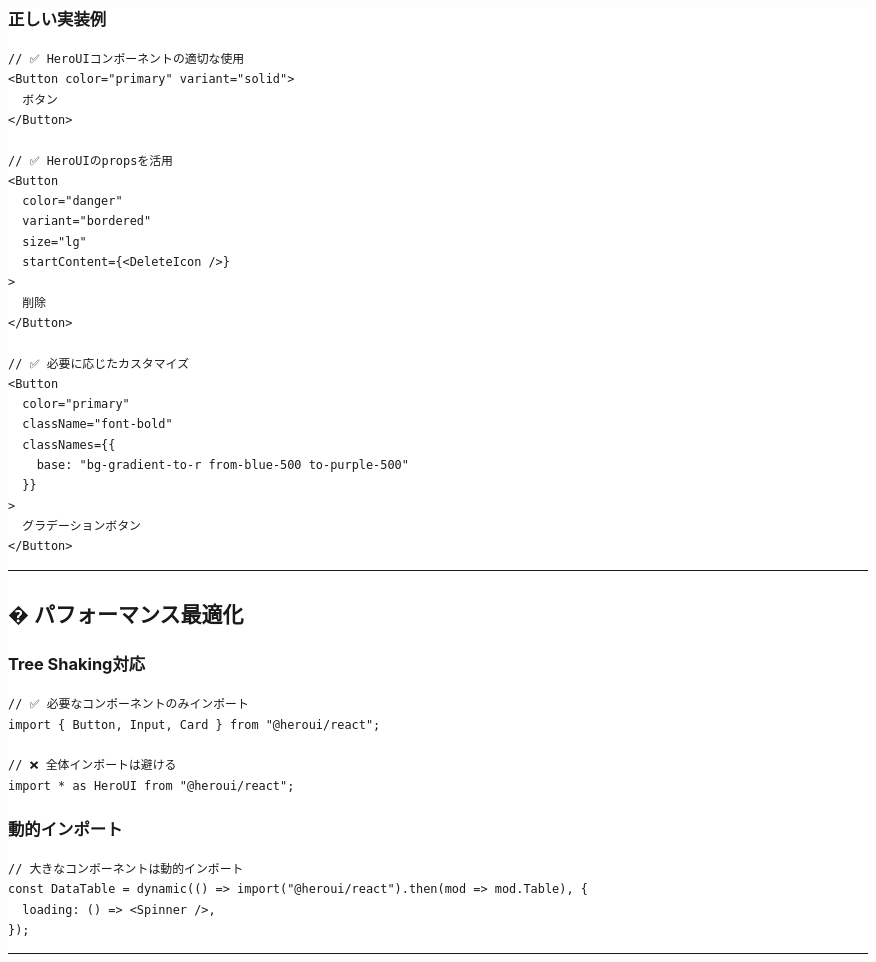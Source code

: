 ### 正しい実装例
```tsx
// ✅ HeroUIコンポーネントの適切な使用
<Button color="primary" variant="solid">
  ボタン
</Button>

// ✅ HeroUIのpropsを活用
<Button 
  color="danger"
  variant="bordered"
  size="lg"
  startContent={<DeleteIcon />}
>
  削除
</Button>

// ✅ 必要に応じたカスタマイズ
<Button 
  color="primary"
  className="font-bold"
  classNames={{
    base: "bg-gradient-to-r from-blue-500 to-purple-500"
  }}
>
  グラデーションボタン
</Button>
```

---

## � パフォーマンス最適化

### Tree Shaking対応
```tsx
// ✅ 必要なコンポーネントのみインポート
import { Button, Input, Card } from "@heroui/react";

// ❌ 全体インポートは避ける
import * as HeroUI from "@heroui/react";
```

### 動的インポート
```tsx
// 大きなコンポーネントは動的インポート
const DataTable = dynamic(() => import("@heroui/react").then(mod => mod.Table), {
  loading: () => <Spinner />,
});
```

---
